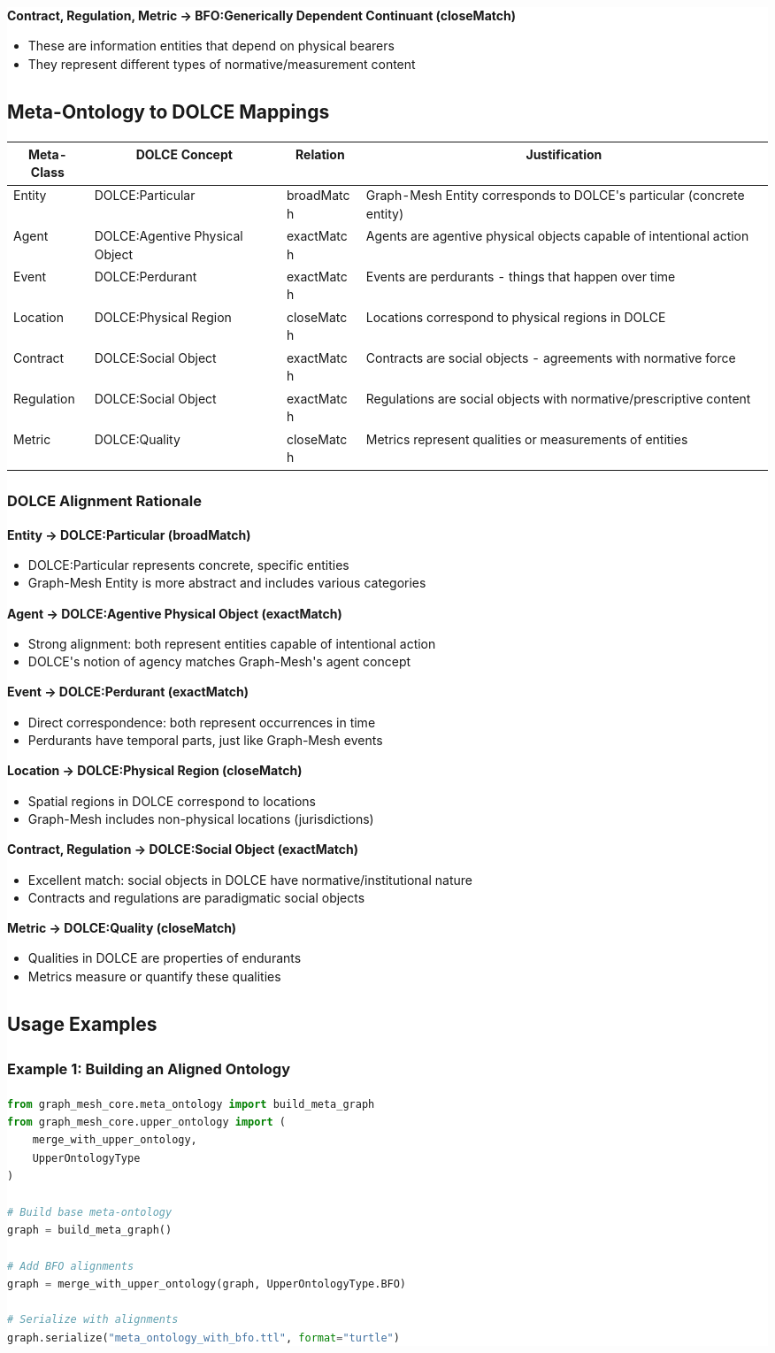 **Contract, Regulation, Metric → BFO:Generically Dependent Continuant (closeMatch)**
- These are information entities that depend on physical bearers
- They represent different types of normative/measurement content

## Meta-Ontology to DOLCE Mappings

| Meta-Class | DOLCE Concept | Relation | Justification |
|------------|---------------|----------|---------------|
| Entity | DOLCE:Particular | broadMatch | Graph-Mesh Entity corresponds to DOLCE's particular (concrete entity) |
| Agent | DOLCE:Agentive Physical Object | exactMatch | Agents are agentive physical objects capable of intentional action |
| Event | DOLCE:Perdurant | exactMatch | Events are perdurants - things that happen over time |
| Location | DOLCE:Physical Region | closeMatch | Locations correspond to physical regions in DOLCE |
| Contract | DOLCE:Social Object | exactMatch | Contracts are social objects - agreements with normative force |
| Regulation | DOLCE:Social Object | exactMatch | Regulations are social objects with normative/prescriptive content |
| Metric | DOLCE:Quality | closeMatch | Metrics represent qualities or measurements of entities |

### DOLCE Alignment Rationale

**Entity → DOLCE:Particular (broadMatch)**
- DOLCE:Particular represents concrete, specific entities
- Graph-Mesh Entity is more abstract and includes various categories

**Agent → DOLCE:Agentive Physical Object (exactMatch)**
- Strong alignment: both represent entities capable of intentional action
- DOLCE's notion of agency matches Graph-Mesh's agent concept

**Event → DOLCE:Perdurant (exactMatch)**
- Direct correspondence: both represent occurrences in time
- Perdurants have temporal parts, just like Graph-Mesh events

**Location → DOLCE:Physical Region (closeMatch)**
- Spatial regions in DOLCE correspond to locations
- Graph-Mesh includes non-physical locations (jurisdictions)

**Contract, Regulation → DOLCE:Social Object (exactMatch)**
- Excellent match: social objects in DOLCE have normative/institutional nature
- Contracts and regulations are paradigmatic social objects

**Metric → DOLCE:Quality (closeMatch)**
- Qualities in DOLCE are properties of endurants
- Metrics measure or quantify these qualities

## Usage Examples

### Example 1: Building an Aligned Ontology

```python
from graph_mesh_core.meta_ontology import build_meta_graph
from graph_mesh_core.upper_ontology import (
    merge_with_upper_ontology,
    UpperOntologyType
)

# Build base meta-ontology
graph = build_meta_graph()

# Add BFO alignments
graph = merge_with_upper_ontology(graph, UpperOntologyType.BFO)

# Serialize with alignments
graph.serialize("meta_ontology_with_bfo.ttl", format="turtle")
```